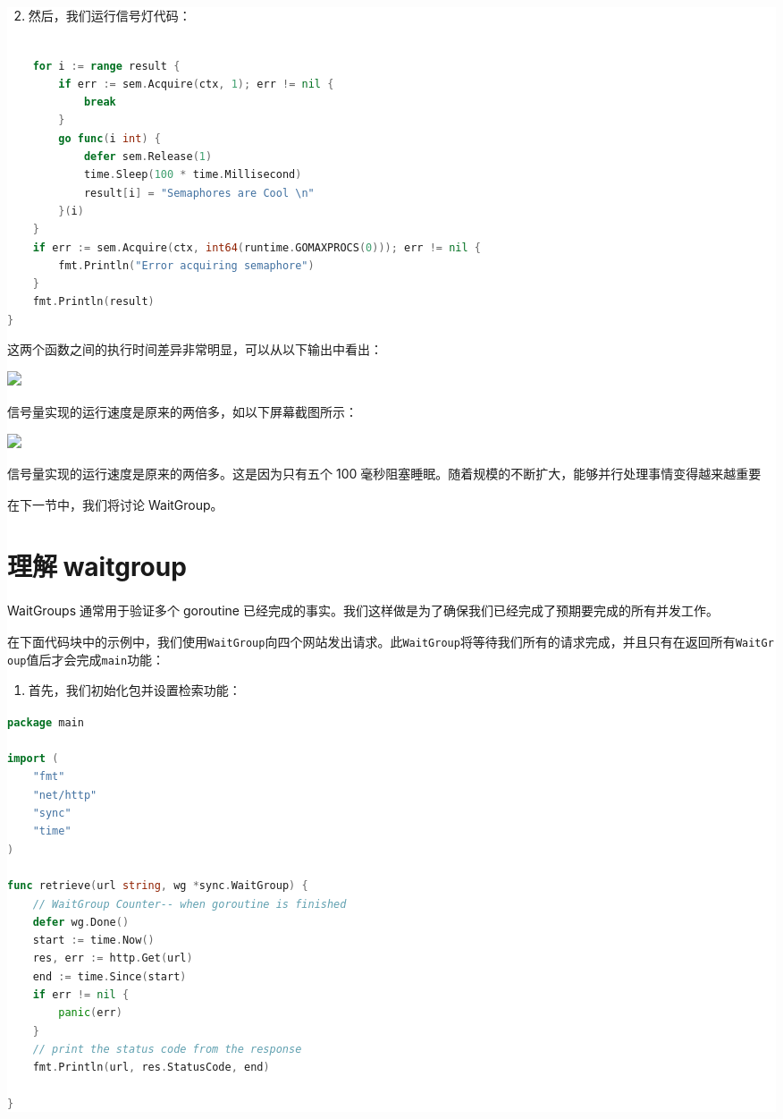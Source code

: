 2.  然后，我们运行信号灯代码：

```go

    for i := range result {
        if err := sem.Acquire(ctx, 1); err != nil {
            break
        }
        go func(i int) {
            defer sem.Release(1)
            time.Sleep(100 * time.Millisecond)
            result[i] = "Semaphores are Cool \n"
        }(i)
    }   
    if err := sem.Acquire(ctx, int64(runtime.GOMAXPROCS(0))); err != nil {
        fmt.Println("Error acquiring semaphore")
    }   
    fmt.Println(result)
}    
```

这两个函数之间的执行时间差异非常明显，可以从以下输出中看出：

![](assets/b4ce5faa-d65a-4c48-ba59-d0c393bd7725.png)

信号量实现的运行速度是原来的两倍多，如以下屏幕截图所示：

![](assets/beebc1ba-0328-44b1-8992-00ddff52a5c9.png)

信号量实现的运行速度是原来的两倍多。这是因为只有五个 100 毫秒阻塞睡眠。随着规模的不断扩大，能够并行处理事情变得越来越重要

在下一节中，我们将讨论 WaitGroup。

# 理解 waitgroup

WaitGroups 通常用于验证多个 goroutine 已经完成的事实。我们这样做是为了确保我们已经完成了预期要完成的所有并发工作。

在下面代码块中的示例中，我们使用`WaitGroup`向四个网站发出请求。此`WaitGroup`将等待我们所有的请求完成，并且只有在返回所有`WaitGroup`值后才会完成`main`功能：

1.  首先，我们初始化包并设置检索功能：

```go
package main

import (
    "fmt"
    "net/http"
    "sync"
    "time"
) 

func retrieve(url string, wg *sync.WaitGroup) {
    // WaitGroup Counter-- when goroutine is finished
    defer wg.Done() 
    start := time.Now()
    res, err := http.Get(url)
    end := time.Since(start)
    if err != nil {
        panic(err)
    } 
    // print the status code from the response
    fmt.Println(url, res.StatusCode, end) 

} 
```
